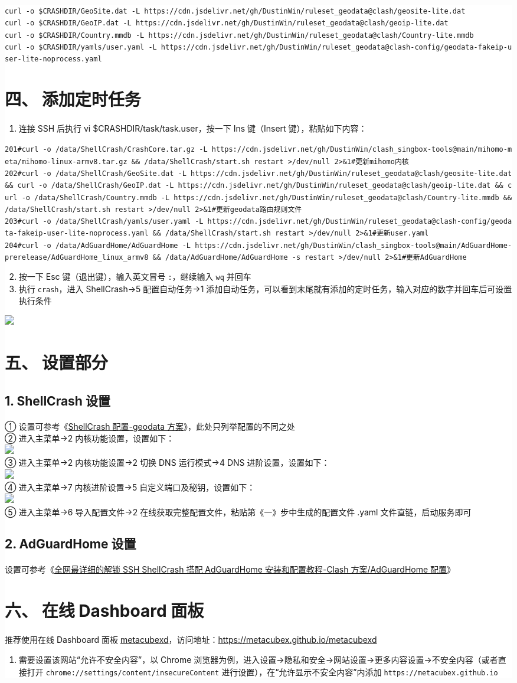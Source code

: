 ```
curl -o $CRASHDIR/GeoSite.dat -L https://cdn.jsdelivr.net/gh/DustinWin/ruleset_geodata@clash/geosite-lite.dat
curl -o $CRASHDIR/GeoIP.dat -L https://cdn.jsdelivr.net/gh/DustinWin/ruleset_geodata@clash/geoip-lite.dat
curl -o $CRASHDIR/Country.mmdb -L https://cdn.jsdelivr.net/gh/DustinWin/ruleset_geodata@clash/Country-lite.mmdb
curl -o $CRASHDIR/yamls/user.yaml -L https://cdn.jsdelivr.net/gh/DustinWin/ruleset_geodata@clash-config/geodata-fakeip-user-lite-noprocess.yaml
```
# 四、 添加定时任务
1. 连接 SSH 后执行 vi $CRASHDIR/task/task.user，按一下 Ins 键（Insert 键），粘贴如下内容：
```
201#curl -o /data/ShellCrash/CrashCore.tar.gz -L https://cdn.jsdelivr.net/gh/DustinWin/clash_singbox-tools@main/mihomo-meta/mihomo-linux-armv8.tar.gz && /data/ShellCrash/start.sh restart >/dev/null 2>&1#更新mihomo内核
202#curl -o /data/ShellCrash/GeoSite.dat -L https://cdn.jsdelivr.net/gh/DustinWin/ruleset_geodata@clash/geosite-lite.dat && curl -o /data/ShellCrash/GeoIP.dat -L https://cdn.jsdelivr.net/gh/DustinWin/ruleset_geodata@clash/geoip-lite.dat && curl -o /data/ShellCrash/Country.mmdb -L https://cdn.jsdelivr.net/gh/DustinWin/ruleset_geodata@clash/Country-lite.mmdb && /data/ShellCrash/start.sh restart >/dev/null 2>&1#更新geodata路由规则文件
203#curl -o /data/ShellCrash/yamls/user.yaml -L https://cdn.jsdelivr.net/gh/DustinWin/ruleset_geodata@clash-config/geodata-fakeip-user-lite-noprocess.yaml && /data/ShellCrash/start.sh restart >/dev/null 2>&1#更新user.yaml
204#curl -o /data/AdGuardHome/AdGuardHome -L https://cdn.jsdelivr.net/gh/DustinWin/clash_singbox-tools@main/AdGuardHome-prerelease/AdGuardHome_linux_armv8 && /data/AdGuardHome/AdGuardHome -s restart >/dev/null 2>&1#更新AdGuardHome
```
2. 按一下 Esc 键（退出键），输入英文冒号 `:`，继续输入 `wq` 并回车
3. 执行 `crash`，进入 ShellCrash->5 配置自动任务->1 添加自动任务，可以看到末尾就有添加的定时任务，输入对应的数字并回车后可设置执行条件
<img src="https://github.com/DustinWin/clash_singbox-tutorials/assets/45238096/6cd0ea27-611b-439b-9e72-6a8f1675e818" width="60%"/>

# 五、 设置部分
## 1. ShellCrash 设置
① 设置可参考《[ShellCrash 配置-geodata 方案](https://github.com/DustinWin/clash_singbox-tutorials/blob/main/%E6%95%99%E7%A8%8B%E5%90%88%E9%9B%86/Clash/%E5%9F%BA%E7%A1%80%E7%AF%87/ShellCrash%20%E9%85%8D%E7%BD%AE-geodata%20%E6%96%B9%E6%A1%88.md)》，此处只列举配置的不同之处  
② 进入主菜单->2 内核功能设置，设置如下：  
<img src="https://github.com/DustinWin/clash_singbox-tutorials/assets/45238096/2c830d59-6a66-4e13-9ca4-13204a131ac7" width="60%"/>  
③ 进入主菜单->2 内核功能设置->2 切换 DNS 运行模式->4 DNS 进阶设置，设置如下：  
<img src="https://github.com/DustinWin/clash_singbox-tutorials/assets/45238096/d0af4a21-d653-45b4-bc1f-bceae36459c2" width="60%"/>  
④ 进入主菜单->7 内核进阶设置->5 自定义端口及秘钥，设置如下：  
<img src="https://github.com/DustinWin/clash_singbox-tutorials/assets/45238096/512e61d1-23bb-4ff6-8a29-44506c470858" width="60%"/>  
⑤ 进入主菜单->6 导入配置文件->2 在线获取完整配置文件，粘贴第《一》步中生成的配置文件 .yaml 文件直链，启动服务即可
## 2. AdGuardHome 设置
设置可参考《[全网最详细的解锁 SSH ShellCrash 搭配 AdGuardHome 安装和配置教程-Clash 方案/AdGuardHome 配置](https://github.com/DustinWin/clash_singbox-tutorials/blob/main/%E6%95%99%E7%A8%8B%E5%90%88%E9%9B%86/Clash/%E5%85%A8%E7%BD%91%E6%9C%80%E8%AF%A6%E7%BB%86%E7%9A%84%E8%A7%A3%E9%94%81%20SSH%20ShellCrash%20%E6%90%AD%E9%85%8D%20AdGuardHome%20%E5%AE%89%E8%A3%85%E5%92%8C%E9%85%8D%E7%BD%AE%E6%95%99%E7%A8%8B-Clash%20%E6%96%B9%E6%A1%88.md#2-adguardhome-%E9%85%8D%E7%BD%AE)》
# 六、 在线 Dashboard 面板
推荐使用在线 Dashboard 面板 [metacubexd](https://github.com/metacubex/metacubexd)，访问地址：https://metacubex.github.io/metacubexd
1. 需要设置该网站“允许不安全内容”，以 Chrome 浏览器为例，进入设置->隐私和安全->网站设置->更多内容设置->不安全内容（或者直接打开 `chrome://settings/content/insecureContent` 进行设置），在“允许显示不安全内容”内添加 `https://metacubex.github.io`  